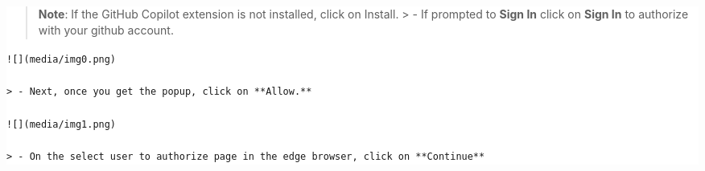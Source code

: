    >**Note**: If the GitHub Copilot extension is not installed, click on Install.
    > - If prompted to **Sign In** click on **Sign In** to authorize with your github account.
   
    ![](media/img0.png)

    > - Next, once you get the popup, click on **Allow.**
    
    ![](media/img1.png)

    > - On the select user to authorize page in the edge browser, click on **Continue**

